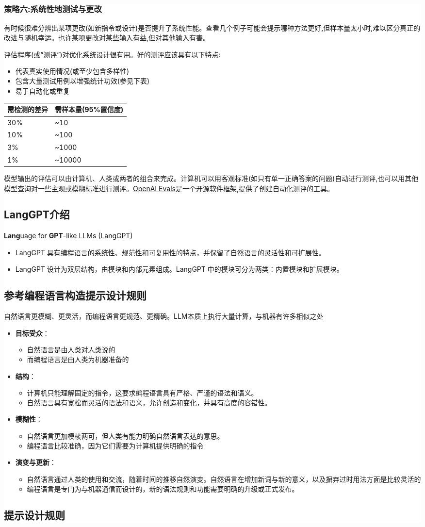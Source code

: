 ### 策略六:系统性地测试与更改

有时候很难分辨出某项更改(如新指令或设计)是否提升了系统性能。查看几个例子可能会提示哪种方法更好,但样本量太小时,难以区分真正的改进与随机幸运。也许某项更改对某些输入有益,但对其他输入有害。

评估程序(或“测评”)对优化系统设计很有用。好的测评应该具有以下特点:

- 代表真实使用情况(或至少包含多样性)
- 包含大量测试用例以增强统计功效(参见下表)
- 易于自动化或重复

| 需检测的差异 | 需样本量(95%置信度) |
| ------------ | ------------------- |
| 30%          | ~10                 |
| 10%          | ~100                |
| 3%           | ~1000               |
| 1%           | ~10000              |

模型输出的评估可以由计算机、人类或两者的组合来完成。计算机可以用客观标准(如只有单一正确答案的问题)自动进行测评,也可以用其他模型查询对一些主观或模糊标准进行测评。[OpenAI Evals](https://github.com/openai/evals)是一个开源软件框架,提供了创建自动化测评的工具。



## LangGPT介绍

**Lang**uage for **GPT**-like LLMs (LangGPT)

- LangGPT 具有编程语言的系统性、规范性和可复用性的特点，并保留了自然语言的灵活性和可扩展性。

- LangGPT 设计为双层结构，由模块和内部元素组成。LangGPT 中的模块可分为两类：内置模块和扩展模块。

##  参考编程语言构造提示设计规则

自然语言更模糊、更灵活，而编程语言更规范、更精确。LLM本质上执行大量计算，与机器有许多相似之处

- **目标受众**：
  - 自然语言是由人类对人类说的
  - 而编程语言是由人类为机器准备的
  
- **结构**：
  - 计算机只能理解固定的指令，这要求编程语言具有严格、严谨的语法和语义。
  - 自然语言具有宽松而灵活的语法和语义，允许创造和变化，并具有高度的容错性。

- **模糊性**：
  - 自然语言更加模棱两可，但人类有能力明确自然语言表达的意思。
  - 编程语言比较准确，因为它们需要为计算机提供明确的指令

- **演变与更新**：
  - 自然语言通过人类的使用和交流，随着时间的推移自然演变。自然语言在增加新词与新的意义，以及摒弃过时用法方面是比较灵活的
  - 编程语言是专门为与机器通信而设计的，新的语法规则和功能需要明确的升级或正式发布。



## 提示设计规则
